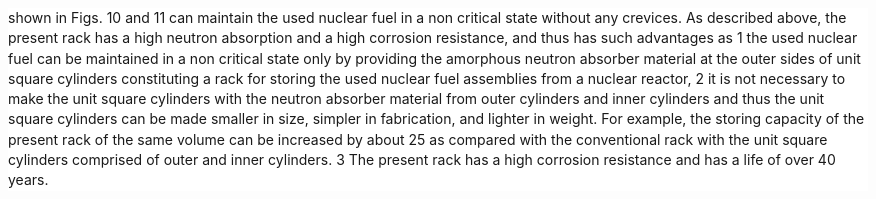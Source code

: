 shown in Figs. 10 and 11 can maintain the used nuclear fuel in a non critical state without any crevices. As described above, the present rack has a high neutron absorption and a high corrosion resistance, and thus has such advantages as 1 the used nuclear fuel can be maintained in a non critical state only by providing the amorphous neutron absorber material at the outer sides of unit square cylinders constituting a rack for storing the used nuclear fuel assemblies from a nuclear reactor, 2 it is not necessary to make the unit square cylinders with the neutron absorber material from outer cylinders and inner cylinders and thus the unit square cylinders can be made smaller in size, simpler in fabrication, and lighter in weight. For example, the storing capacity of the present rack of the same volume can be increased by about 25 as compared with the conventional rack with the unit square cylinders comprised of outer and inner cylinders. 3 The present rack has a high corrosion resistance and has a life of over 40 years.